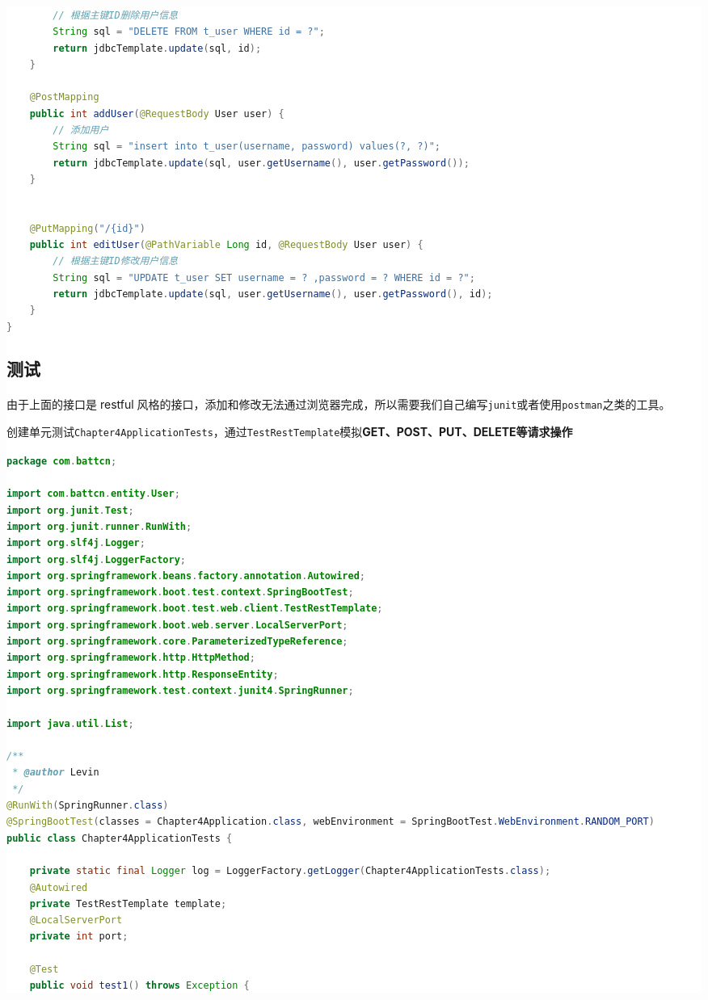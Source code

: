 ```java
        // 根据主键ID删除用户信息
        String sql = "DELETE FROM t_user WHERE id = ?";
        return jdbcTemplate.update(sql, id);
    }

    @PostMapping
    public int addUser(@RequestBody User user) {
        // 添加用户
        String sql = "insert into t_user(username, password) values(?, ?)";
        return jdbcTemplate.update(sql, user.getUsername(), user.getPassword());
    }


    @PutMapping("/{id}")
    public int editUser(@PathVariable Long id, @RequestBody User user) {
        // 根据主键ID修改用户信息
        String sql = "UPDATE t_user SET username = ? ,password = ? WHERE id = ?";
        return jdbcTemplate.update(sql, user.getUsername(), user.getPassword(), id);
    }
}
```

## 测试

由于上面的接口是 restful 风格的接口，添加和修改无法通过浏览器完成，所以需要我们自己编写`junit`或者使用`postman`之类的工具。

创建单元测试`Chapter4ApplicationTests`，通过`TestRestTemplate`模拟**GET、POST、PUT、DELETE等请求操作**

```java
package com.battcn;

import com.battcn.entity.User;
import org.junit.Test;
import org.junit.runner.RunWith;
import org.slf4j.Logger;
import org.slf4j.LoggerFactory;
import org.springframework.beans.factory.annotation.Autowired;
import org.springframework.boot.test.context.SpringBootTest;
import org.springframework.boot.test.web.client.TestRestTemplate;
import org.springframework.boot.web.server.LocalServerPort;
import org.springframework.core.ParameterizedTypeReference;
import org.springframework.http.HttpMethod;
import org.springframework.http.ResponseEntity;
import org.springframework.test.context.junit4.SpringRunner;

import java.util.List;

/**
 * @author Levin
 */
@RunWith(SpringRunner.class)
@SpringBootTest(classes = Chapter4Application.class, webEnvironment = SpringBootTest.WebEnvironment.RANDOM_PORT)
public class Chapter4ApplicationTests {

    private static final Logger log = LoggerFactory.getLogger(Chapter4ApplicationTests.class);
    @Autowired
    private TestRestTemplate template;
    @LocalServerPort
    private int port;

    @Test
    public void test1() throws Exception {
```